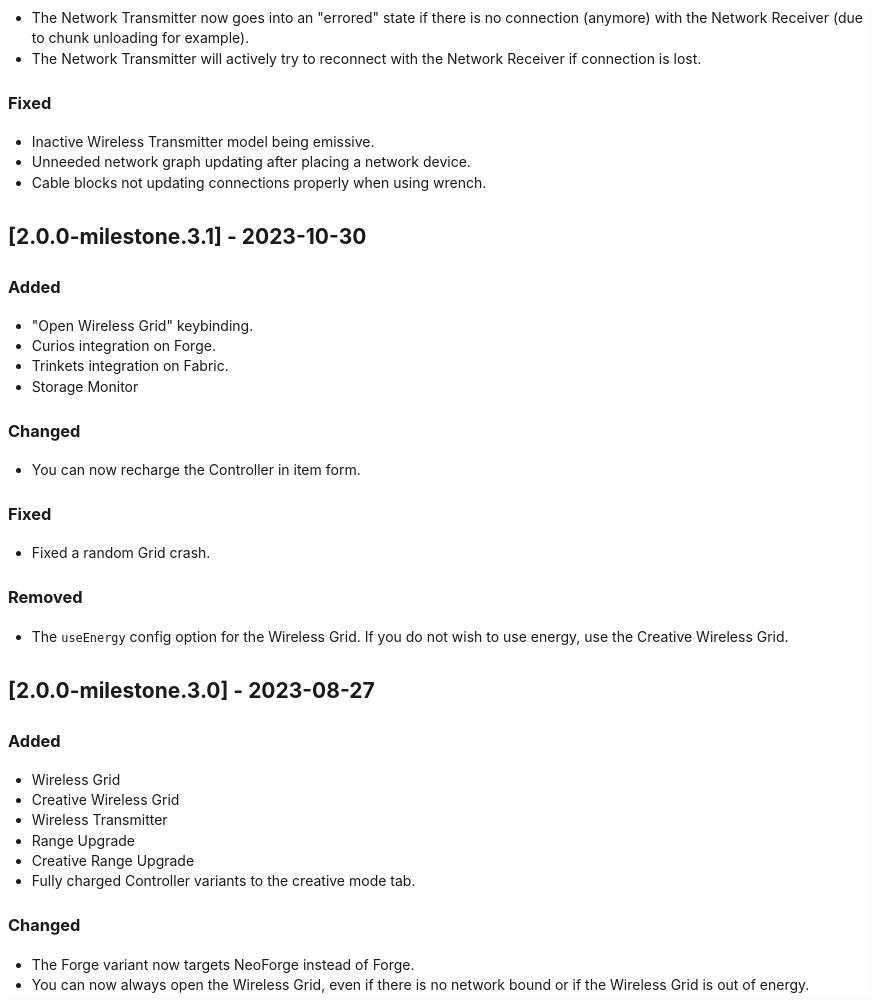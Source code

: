 - The Network Transmitter now goes into an "errored" state if there is no connection (anymore) with the Network
  Receiver (due to chunk unloading for example).
- The Network Transmitter will actively try to reconnect with the Network Receiver if connection is lost.

### Fixed

- Inactive Wireless Transmitter model being emissive.
- Unneeded network graph updating after placing a network device.
- Cable blocks not updating connections properly when using wrench.

## [2.0.0-milestone.3.1] - 2023-10-30

### Added

- "Open Wireless Grid" keybinding.
- Curios integration on Forge.
- Trinkets integration on Fabric.
- Storage Monitor

### Changed

- You can now recharge the Controller in item form.

### Fixed

- Fixed a random Grid crash.

### Removed

- The `useEnergy` config option for the Wireless Grid. If you do not wish to use energy, use the
  Creative Wireless Grid.

## [2.0.0-milestone.3.0] - 2023-08-27

### Added

- Wireless Grid
- Creative Wireless Grid
- Wireless Transmitter
- Range Upgrade
- Creative Range Upgrade
- Fully charged Controller variants to the creative mode tab.

### Changed

- The Forge variant now targets NeoForge instead of Forge.
- You can now always open the Wireless Grid, even if there is no network bound or if the Wireless Grid is out of
  energy.
